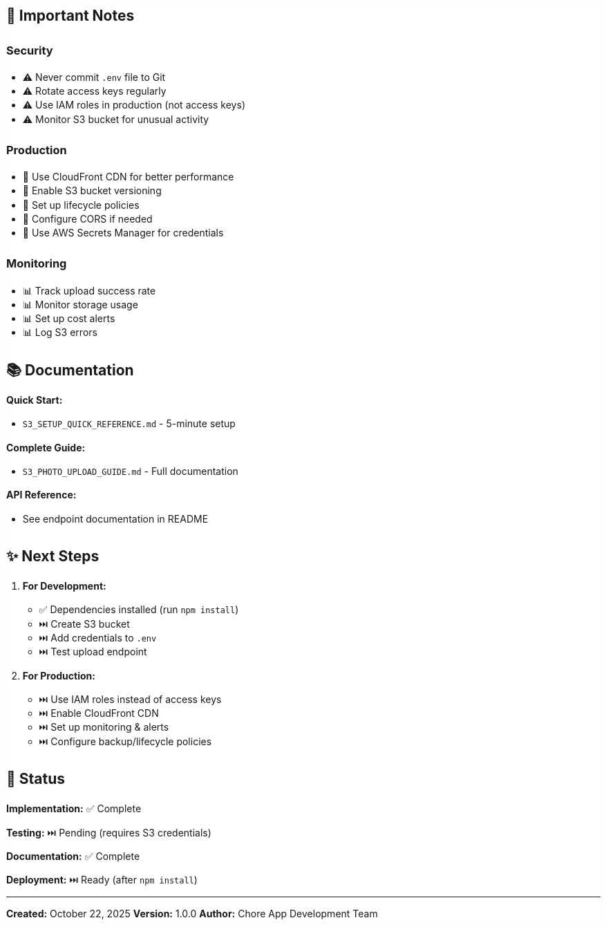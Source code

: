 
## 🚨 Important Notes

### Security
- ⚠️ Never commit `.env` file to Git
- ⚠️ Rotate access keys regularly
- ⚠️ Use IAM roles in production (not access keys)
- ⚠️ Monitor S3 bucket for unusual activity

### Production
- 📌 Use CloudFront CDN for better performance
- 📌 Enable S3 bucket versioning
- 📌 Set up lifecycle policies
- 📌 Configure CORS if needed
- 📌 Use AWS Secrets Manager for credentials

### Monitoring
- 📊 Track upload success rate
- 📊 Monitor storage usage
- 📊 Set up cost alerts
- 📊 Log S3 errors

## 📚 Documentation

**Quick Start:**
- `S3_SETUP_QUICK_REFERENCE.md` - 5-minute setup

**Complete Guide:**
- `S3_PHOTO_UPLOAD_GUIDE.md` - Full documentation

**API Reference:**
- See endpoint documentation in README

## ✨ Next Steps

1. **For Development:**
   - ✅ Dependencies installed (run `npm install`)
   - ⏭️ Create S3 bucket
   - ⏭️ Add credentials to `.env`
   - ⏭️ Test upload endpoint

2. **For Production:**
   - ⏭️ Use IAM roles instead of access keys
   - ⏭️ Enable CloudFront CDN
   - ⏭️ Set up monitoring & alerts
   - ⏭️ Configure backup/lifecycle policies

## 🎉 Status

**Implementation:** ✅ Complete

**Testing:** ⏭️ Pending (requires S3 credentials)

**Documentation:** ✅ Complete

**Deployment:** ⏭️ Ready (after `npm install`)

---

**Created:** October 22, 2025
**Version:** 1.0.0
**Author:** Chore App Development Team

